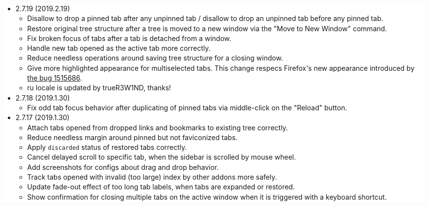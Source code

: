  - 2.7.19 (2019.2.19)
   * Disallow to drop a pinned tab after any unpinned tab / disallow to drop an unpinned tab before any pinned tab.
   * Restore original tree structure after a tree is moved to a new window via the "Move to New Window" command.
   * Fix broken focus of tabs after a tab is detached from a window.
   * Handle new tab opened as the active tab more correctly.
   * Reduce needless operations around saving tree structure for a closing window.
   * Give more highlighted appearance for multiselected tabs. This change respecs Firefox's new appearance introduced by [the bug 1515686](https://bugzilla.mozilla.org/show_bug.cgi?id=1515686).
   * ru locale is updated by trueR3W1ND, thanks!
 - 2.7.18 (2019.1.30)
   * Fix odd tab focus behavior after duplicating of pinned tabs via middle-click on the "Reload" button.
 - 2.7.17 (2019.1.30)
   * Attach tabs opened from dropped links and bookmarks to existing tree correctly.
   * Reduce needless margin around pinned but not faviconized tabs.
   * Apply `discarded` status of restored tabs correctly.
   * Cancel delayed scroll to specific tab, when the sidebar is scrolled by mouse wheel.
   * Add screenshots for configs about drag and drop behavior.
   * Track tabs opened with invalid (too large) index by other addons more safely.
   * Update fade-out effect of too long tab labels, when tabs are expanded or restored.
   * Show confirmation for closing multiple tabs on the active window when it is triggered with a keyboard shortcut.
